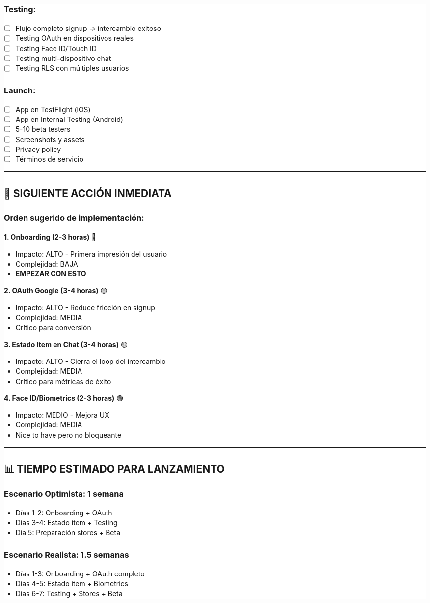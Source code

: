 ### Testing:
- [ ] Flujo completo signup → intercambio exitoso
- [ ] Testing OAuth en dispositivos reales
- [ ] Testing Face ID/Touch ID
- [ ] Testing multi-dispositivo chat
- [ ] Testing RLS con múltiples usuarios

### Launch:
- [ ] App en TestFlight (iOS)
- [ ] App en Internal Testing (Android)
- [ ] 5-10 beta testers
- [ ] Screenshots y assets
- [ ] Privacy policy
- [ ] Términos de servicio

---

## 🎯 SIGUIENTE ACCIÓN INMEDIATA

### Orden sugerido de implementación:

**1. Onboarding (2-3 horas)** 🔴
- Impacto: ALTO - Primera impresión del usuario
- Complejidad: BAJA
- **EMPEZAR CON ESTO**

**2. OAuth Google (3-4 horas)** 🟡
- Impacto: ALTO - Reduce fricción en signup
- Complejidad: MEDIA
- Crítico para conversión

**3. Estado Item en Chat (3-4 horas)** 🟡
- Impacto: ALTO - Cierra el loop del intercambio
- Complejidad: MEDIA
- Crítico para métricas de éxito

**4. Face ID/Biometrics (2-3 horas)** 🟢
- Impacto: MEDIO - Mejora UX
- Complejidad: MEDIA
- Nice to have pero no bloqueante

---

## 📊 TIEMPO ESTIMADO PARA LANZAMIENTO

### Escenario Optimista: **1 semana**
- Días 1-2: Onboarding + OAuth
- Días 3-4: Estado item + Testing
- Día 5: Preparación stores + Beta

### Escenario Realista: **1.5 semanas**
- Días 1-3: Onboarding + OAuth completo
- Días 4-5: Estado item + Biometrics
- Días 6-7: Testing + Stores + Beta
